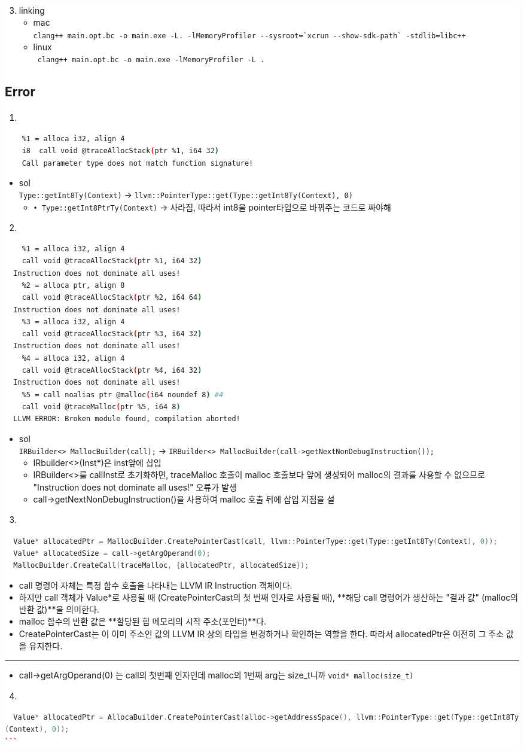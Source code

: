 3. linking
    - mac <br>
    ```clang++ main.opt.bc -o main.exe -L. -lMemoryProfiler --sysroot=`xcrun --show-sdk-path` -stdlib=libc++```
    - linux <br>
    ``` clang++ main.opt.bc -o main.exe -lMemoryProfiler -L .```

## Error

1. 
  ~~~ bash
      %1 = alloca i32, align 4
      i8  call void @traceAllocStack(ptr %1, i64 32)
      Call parameter type does not match function signature!
  ~~~
  - sol \
    ```Type::getInt8Ty(Context)``` -> ```llvm::PointerType::get(Type::getInt8Ty(Context), 0)```
    + ```• Type::getInt8PtrTy(Context)``` -> 사라짐, 따라서 int8을 pointer타입으로 바꿔주는 코드로 짜야해

2. 
  ~~~ bash
      %1 = alloca i32, align 4
      call void @traceAllocStack(ptr %1, i64 32)
    Instruction does not dominate all uses!
      %2 = alloca ptr, align 8
      call void @traceAllocStack(ptr %2, i64 64)
    Instruction does not dominate all uses!
      %3 = alloca i32, align 4
      call void @traceAllocStack(ptr %3, i64 32)
    Instruction does not dominate all uses!
      %4 = alloca i32, align 4
      call void @traceAllocStack(ptr %4, i64 32)
    Instruction does not dominate all uses!
      %5 = call noalias ptr @malloc(i64 noundef 8) #4
      call void @traceMalloc(ptr %5, i64 8)
    LLVM ERROR: Broken module found, compilation aborted!
  ~~~
  - sol \
    ```IRBuilder<> MallocBuilder(call);``` -> ```IRBuilder<> MallocBuilder(call->getNextNonDebugInstruction());```
    - IRbuilder<>(Inst*)은 inst앞에 삽입
    - IRBuilder<>를 callInst로 초기화하면, traceMalloc 호출이 malloc 호출보다 앞에 생성되어 malloc의 결과를 사용할 수 없으므로 "Instruction does not dominate all uses!" 오류가 발생
    - call->getNextNonDebugInstruction()을 사용하여 malloc 호출 뒤에 삽입 지점을 설 

3. 
  ~~~ c++
    Value* allocatedPtr = MallocBuilder.CreatePointerCast(call, llvm::PointerType::get(Type::getInt8Ty(Context), 0));
    Value* allocatedSize = call->getArgOperand(0); 
    MallocBuilder.CreateCall(traceMalloc, {allocatedPtr, allocatedSize});
  ~~~
  - call 명령어 자체는 특정 함수 호출을 나타내는 LLVM IR Instruction 객체이다.
  - 하지만 call 객체가 Value*로 사용될 때 (CreatePointerCast의 첫 번째 인자로 사용될 때), **해당 call 명령어가 생산하는 "결과 값" (malloc의 반환 값)**을 의미한다.
  - malloc 함수의 반환 값은  **할당된 힙 메모리의 시작 주소(포인터)**다.
  - CreatePointerCast는 이 이미 주소인 값의 LLVM IR 상의 타입을 변경하거나 확인하는 역할을 한다. 따라서 allocatedPtr은 여전히 그 주소 값을 유지한다. 
  ---
  - call->getArgOperand(0) 는 call의 첫번째 인자인데 malloc의 1번째 arg는 size_t니까
  ``` void* malloc(size_t) ```

4.
  ~~~ c++
    Value* allocatedPtr = AllocaBuilder.CreatePointerCast(alloc->getAddressSpace(), llvm::PointerType::get(Type::getInt8Ty(Context), 0));
  ```